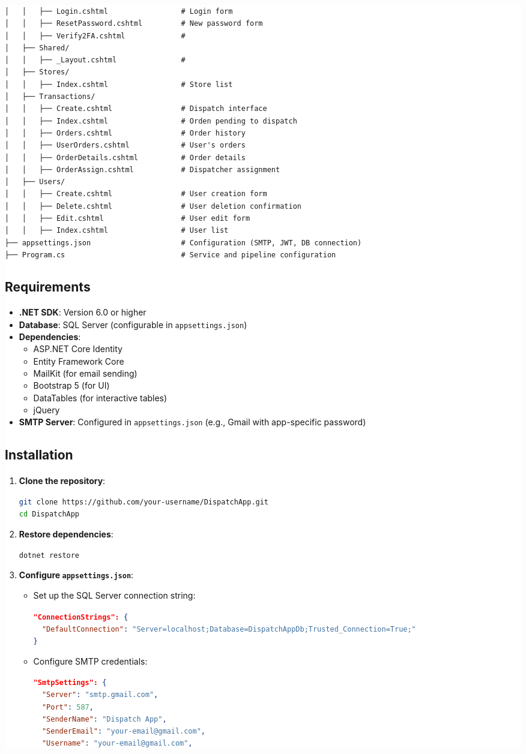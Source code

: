 ```
│   │   ├── Login.cshtml                 # Login form
│   │   ├── ResetPassword.cshtml         # New password form
│   │   ├── Verify2FA.cshtml             #
│   ├── Shared/
│   │   ├── _Layout.cshtml               # 
│   ├── Stores/
│   │   ├── Index.cshtml                 # Store list
│   ├── Transactions/
│   │   ├── Create.cshtml                # Dispatch interface
│   │   ├── Index.cshtml                 # Orden pending to dispatch 
│   │   ├── Orders.cshtml                # Order history
│   │   ├── UserOrders.cshtml            # User's orders
│   │   ├── OrderDetails.cshtml          # Order details
│   │   ├── OrderAssign.cshtml           # Dispatcher assignment
│   ├── Users/
│   │   ├── Create.cshtml                # User creation form
│   │   ├── Delete.cshtml                # User deletion confirmation
│   │   ├── Edit.cshtml                  # User edit form
│   │   ├── Index.cshtml                 # User list
├── appsettings.json                     # Configuration (SMTP, JWT, DB connection)
├── Program.cs                           # Service and pipeline configuration
```

## Requirements

- **.NET SDK**: Version 6.0 or higher
- **Database**: SQL Server (configurable in `appsettings.json`)
- **Dependencies**:
  - ASP.NET Core Identity
  - Entity Framework Core
  - MailKit (for email sending)
  - Bootstrap 5 (for UI)
  - DataTables (for interactive tables)
  - jQuery
- **SMTP Server**: Configured in `appsettings.json` (e.g., Gmail with app-specific password)

## Installation

1. **Clone the repository**:
   ```bash
   git clone https://github.com/your-username/DispatchApp.git
   cd DispatchApp
   ```

2. **Restore dependencies**:
   ```bash
   dotnet restore
   ```

3. **Configure `appsettings.json`**:
   - Set up the SQL Server connection string:
     ```json
     "ConnectionStrings": {
       "DefaultConnection": "Server=localhost;Database=DispatchAppDb;Trusted_Connection=True;"
     }
     ```
   - Configure SMTP credentials:
     ```json
     "SmtpSettings": {
       "Server": "smtp.gmail.com",
       "Port": 587,
       "SenderName": "Dispatch App",
       "SenderEmail": "your-email@gmail.com",
       "Username": "your-email@gmail.com",
